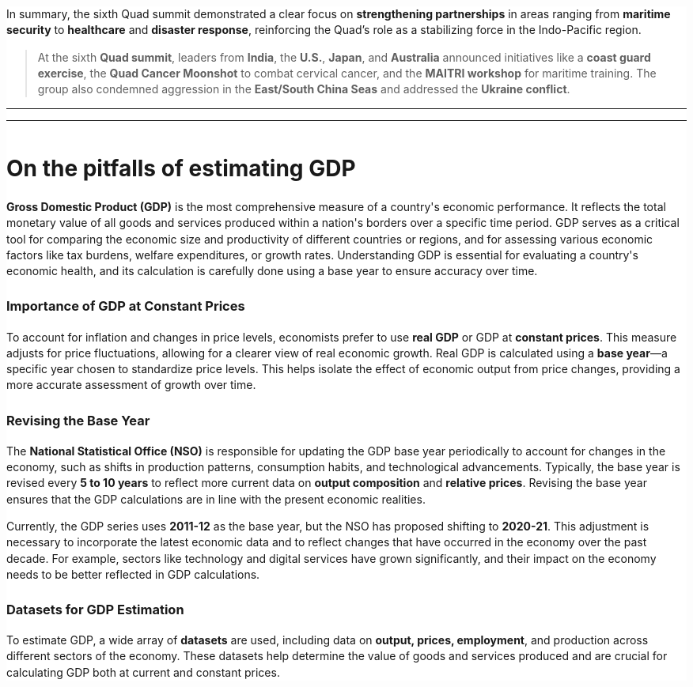 
In summary, the sixth Quad summit demonstrated a clear focus on **strengthening partnerships** in areas ranging from **maritime security** to **healthcare** and **disaster response**, reinforcing the Quad’s role as a stabilizing force in the Indo-Pacific region.

> At the sixth **Quad summit**, leaders from **India**, the **U.S.**, **Japan**, and **Australia** announced initiatives like a **coast guard exercise**, the **Quad Cancer Moonshot** to combat cervical cancer, and the **MAITRI workshop** for maritime training. The group also condemned aggression in the **East/South China Seas** and addressed the **Ukraine conflict**.

---
---
# On the pitfalls of estimating GDP

**Gross Domestic Product (GDP)** is the most comprehensive measure of a country's economic performance. It reflects the total monetary value of all goods and services produced within a nation's borders over a specific time period. GDP serves as a critical tool for comparing the economic size and productivity of different countries or regions, and for assessing various economic factors like tax burdens, welfare expenditures, or growth rates. Understanding GDP is essential for evaluating a country's economic health, and its calculation is carefully done using a base year to ensure accuracy over time.



### Importance of GDP at Constant Prices

To account for inflation and changes in price levels, economists prefer to use **real GDP** or GDP at **constant prices**. This measure adjusts for price fluctuations, allowing for a clearer view of real economic growth. Real GDP is calculated using a **base year**—a specific year chosen to standardize price levels. This helps isolate the effect of economic output from price changes, providing a more accurate assessment of growth over time.



### Revising the Base Year

The **National Statistical Office (NSO)** is responsible for updating the GDP base year periodically to account for changes in the economy, such as shifts in production patterns, consumption habits, and technological advancements. Typically, the base year is revised every **5 to 10 years** to reflect more current data on **output composition** and **relative prices**. Revising the base year ensures that the GDP calculations are in line with the present economic realities.



Currently, the GDP series uses **2011-12** as the base year, but the NSO has proposed shifting to **2020-21**. This adjustment is necessary to incorporate the latest economic data and to reflect changes that have occurred in the economy over the past decade. For example, sectors like technology and digital services have grown significantly, and their impact on the economy needs to be better reflected in GDP calculations.



### Datasets for GDP Estimation

To estimate GDP, a wide array of **datasets** are used, including data on **output, prices, employment**, and production across different sectors of the economy. These datasets help determine the value of goods and services produced and are crucial for calculating GDP both at current and constant prices.
